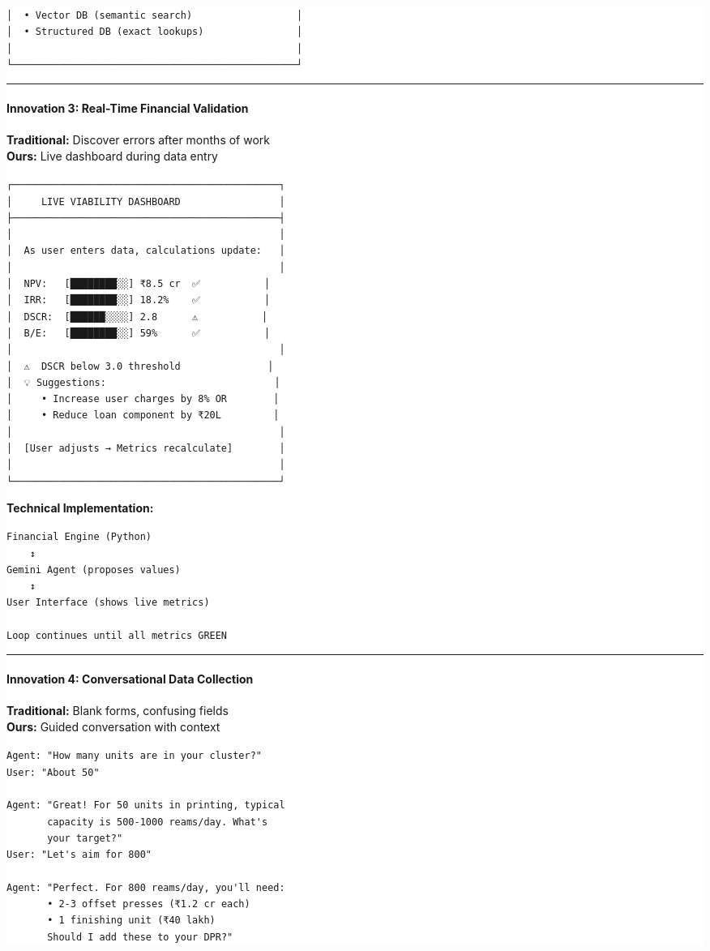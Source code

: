 ```
│  • Vector DB (semantic search)                  │
│  • Structured DB (exact lookups)                │
│                                                 │
└─────────────────────────────────────────────────┘
```

---

#### **Innovation 3: Real-Time Financial Validation**

**Traditional:** Discover errors after months of work  
**Ours:** Live dashboard during data entry

```
┌──────────────────────────────────────────────┐
│     LIVE VIABILITY DASHBOARD                 │
├──────────────────────────────────────────────┤
│                                              │
│  As user enters data, calculations update:   │
│                                              │
│  NPV:   [████████░░] ₹8.5 cr  ✅           │
│  IRR:   [████████░░] 18.2%    ✅           │
│  DSCR:  [██████░░░░] 2.8      ⚠️           │
│  B/E:   [████████░░] 59%      ✅           │
│                                              │
│  ⚠️  DSCR below 3.0 threshold               │
│  💡 Suggestions:                             │
│     • Increase user charges by 8% OR        │
│     • Reduce loan component by ₹20L         │
│                                              │
│  [User adjusts → Metrics recalculate]        │
│                                              │
└──────────────────────────────────────────────┘
```

**Technical Implementation:**

```
Financial Engine (Python)
    ↕
Gemini Agent (proposes values)
    ↕
User Interface (shows live metrics)

Loop continues until all metrics GREEN
```

---

#### **Innovation 4: Conversational Data Collection**

**Traditional:** Blank forms, confusing fields  
**Ours:** Guided conversation with context

```
Agent: "How many units are in your cluster?"
User: "About 50"

Agent: "Great! For 50 units in printing, typical 
       capacity is 500-1000 reams/day. What's 
       your target?"
User: "Let's aim for 800"

Agent: "Perfect. For 800 reams/day, you'll need:
       • 2-3 offset presses (₹1.2 cr each)
       • 1 finishing unit (₹40 lakh)
       Should I add these to your DPR?"
```